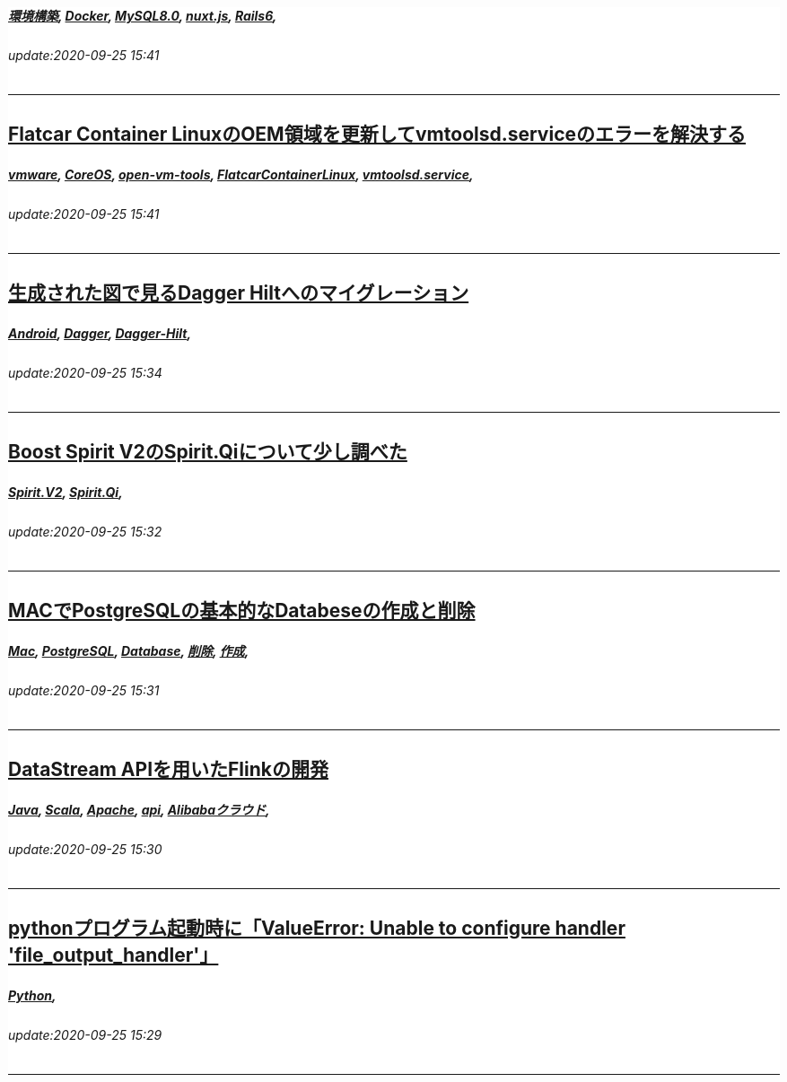 ##### [環境構築](https://qiita.com/tags/環境構築), [Docker](https://qiita.com/tags/Docker), [MySQL8.0](https://qiita.com/tags/MySQL8.0), [nuxt.js](https://qiita.com/tags/nuxt.js), [Rails6](https://qiita.com/tags/Rails6), 
###### update:2020-09-25 15:41
---
## [Flatcar Container LinuxのOEM領域を更新してvmtoolsd.serviceのエラーを解決する](https://qiita.com/kyokuheki/items/145dccf73532f2be9576)
##### [vmware](https://qiita.com/tags/vmware), [CoreOS](https://qiita.com/tags/CoreOS), [open-vm-tools](https://qiita.com/tags/open-vm-tools), [FlatcarContainerLinux](https://qiita.com/tags/FlatcarContainerLinux), [vmtoolsd.service](https://qiita.com/tags/vmtoolsd.service), 
###### update:2020-09-25 15:41
---
## [生成された図で見るDagger Hiltへのマイグレーション](https://qiita.com/takahirom/items/2f5a9458df06138089ae)
##### [Android](https://qiita.com/tags/Android), [Dagger](https://qiita.com/tags/Dagger), [Dagger-Hilt](https://qiita.com/tags/Dagger-Hilt), 
###### update:2020-09-25 15:34
---
## [Boost Spirit V2のSpirit.Qiについて少し調べた](https://qiita.com/Ruo_Ando/items/f7c5ba8fa0bce3aa152d)
##### [Spirit.V2](https://qiita.com/tags/Spirit.V2), [Spirit.Qi](https://qiita.com/tags/Spirit.Qi), 
###### update:2020-09-25 15:32
---
## [MACでPostgreSQLの基本的なDatabeseの作成と削除](https://qiita.com/kanzaki0507/items/12a2ef0b778250d699bd)
##### [Mac](https://qiita.com/tags/Mac), [PostgreSQL](https://qiita.com/tags/PostgreSQL), [Database](https://qiita.com/tags/Database), [削除](https://qiita.com/tags/削除), [作成](https://qiita.com/tags/作成), 
###### update:2020-09-25 15:31
---
## [DataStream APIを用いたFlinkの開発 ](https://qiita.com/KentOhwada_AlibabaCloudJapan/items/5a50637354bd4597913e)
##### [Java](https://qiita.com/tags/Java), [Scala](https://qiita.com/tags/Scala), [Apache](https://qiita.com/tags/Apache), [api](https://qiita.com/tags/api), [Alibabaクラウド](https://qiita.com/tags/Alibabaクラウド), 
###### update:2020-09-25 15:30
---
## [pythonプログラム起動時に「ValueError: Unable to configure handler 'file_output_handler'」](https://qiita.com/Butterthon/items/c4b6c4d315b4da4206d4)
##### [Python](https://qiita.com/tags/Python), 
###### update:2020-09-25 15:29
---
